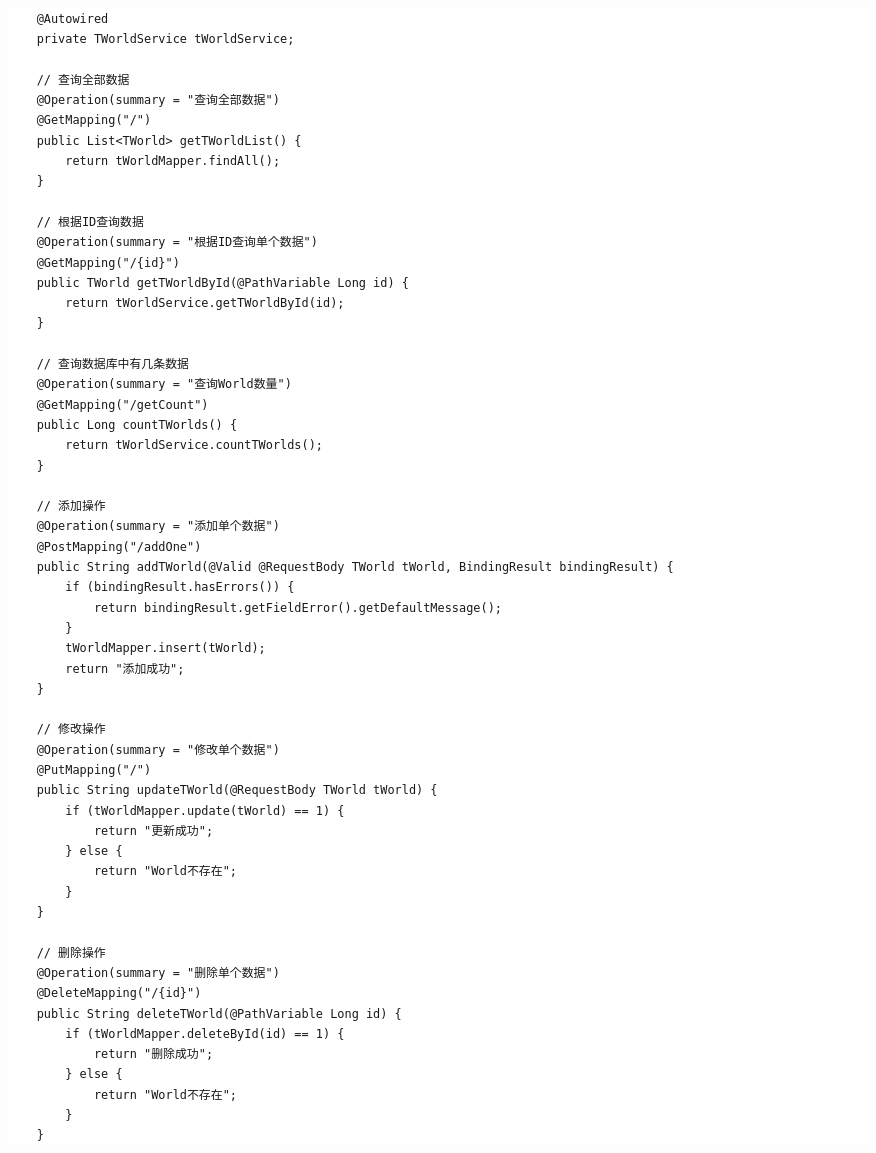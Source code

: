         @Autowired
        private TWorldService tWorldService;

        // 查询全部数据
        @Operation(summary = "查询全部数据")
        @GetMapping("/")
        public List<TWorld> getTWorldList() {
            return tWorldMapper.findAll();
        }

        // 根据ID查询数据
        @Operation(summary = "根据ID查询单个数据")
        @GetMapping("/{id}")
        public TWorld getTWorldById(@PathVariable Long id) {
            return tWorldService.getTWorldById(id);
        }

        // 查询数据库中有几条数据
        @Operation(summary = "查询World数量")
        @GetMapping("/getCount")
        public Long countTWorlds() {
            return tWorldService.countTWorlds();
        }

        // 添加操作
        @Operation(summary = "添加单个数据")
        @PostMapping("/addOne")
        public String addTWorld(@Valid @RequestBody TWorld tWorld, BindingResult bindingResult) {
            if (bindingResult.hasErrors()) {
                return bindingResult.getFieldError().getDefaultMessage();
            }
            tWorldMapper.insert(tWorld);
            return "添加成功";
        }

        // 修改操作
        @Operation(summary = "修改单个数据")
        @PutMapping("/")
        public String updateTWorld(@RequestBody TWorld tWorld) {
            if (tWorldMapper.update(tWorld) == 1) {
                return "更新成功";
            } else {
                return "World不存在";
            }
        }

        // 删除操作
        @Operation(summary = "删除单个数据")
        @DeleteMapping("/{id}")
        public String deleteTWorld(@PathVariable Long id) {
            if (tWorldMapper.deleteById(id) == 1) {
                return "删除成功";
            } else {
                return "World不存在";
            }
        }
